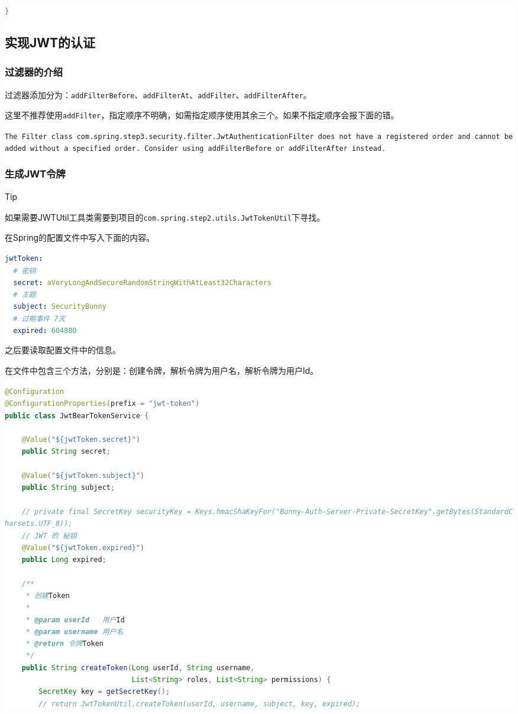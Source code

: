```java
}
```

## 实现JWT的认证

### 过滤器的介绍

过滤器添加分为：`addFilterBefore`、`addFilterAt`、`addFilter`、`addFilterAfter`。

这里不推荐使用`addFilter`，指定顺序不明确，如需指定顺序使用其余三个。如果不指定顺序会报下面的错。

```properties
The Filter class com.spring.step3.security.filter.JwtAuthenticationFilter does not have a registered order and cannot be added without a specified order. Consider using addFilterBefore or addFilterAfter instead.
```

### 生成JWT令牌

> [!TIP]
>
> 如果需要JWTUtil工具类需要到项目的`com.spring.step2.utils.JwtTokenUtil`下寻找。

在Spring的配置文件中写入下面的内容。

```yaml
jwtToken:
  # 密钥
  secret: aVeryLongAndSecureRandomStringWithAtLeast32Characters
  # 主题
  subject: SecurityBunny
  # 过期事件 7天
  expired: 604800
```

之后要读取配置文件中的信息。

在文件中包含三个方法，分别是：创建令牌，解析令牌为用户名，解析令牌为用户Id。

```java
@Configuration
@ConfigurationProperties(prefix = "jwt-token")
public class JwtBearTokenService {

    @Value("${jwtToken.secret}")
    public String secret;

    @Value("${jwtToken.subject}")
    public String subject;

    // private final SecretKey securityKey = Keys.hmacShaKeyFor("Bunny-Auth-Server-Private-SecretKey".getBytes(StandardCharsets.UTF_8));
    // JWT 的 秘钥
    @Value("${jwtToken.expired}")
    public Long expired;

    /**
     * 创建Token
     *
     * @param userId   用户Id
     * @param username 用户名
     * @return 令牌Token
     */
    public String createToken(Long userId, String username,
                              List<String> roles, List<String> permissions) {
        SecretKey key = getSecretKey();
        // return JwtTokenUtil.createToken(userId, username, subject, key, expired);
```